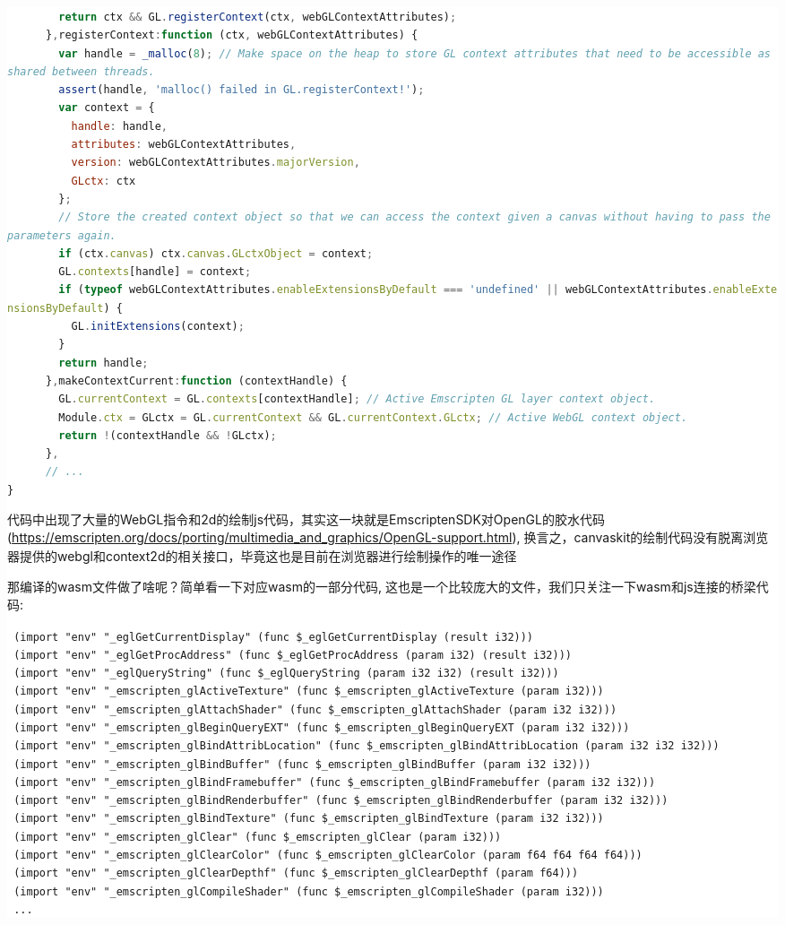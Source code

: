 ```javascript
        return ctx && GL.registerContext(ctx, webGLContextAttributes);
      },registerContext:function (ctx, webGLContextAttributes) {
        var handle = _malloc(8); // Make space on the heap to store GL context attributes that need to be accessible as shared between threads.
        assert(handle, 'malloc() failed in GL.registerContext!');
        var context = {
          handle: handle,
          attributes: webGLContextAttributes,
          version: webGLContextAttributes.majorVersion,
          GLctx: ctx
        };
        // Store the created context object so that we can access the context given a canvas without having to pass the parameters again.
        if (ctx.canvas) ctx.canvas.GLctxObject = context;
        GL.contexts[handle] = context;
        if (typeof webGLContextAttributes.enableExtensionsByDefault === 'undefined' || webGLContextAttributes.enableExtensionsByDefault) {
          GL.initExtensions(context);
        }
        return handle;
      },makeContextCurrent:function (contextHandle) {
        GL.currentContext = GL.contexts[contextHandle]; // Active Emscripten GL layer context object.
        Module.ctx = GLctx = GL.currentContext && GL.currentContext.GLctx; // Active WebGL context object.
        return !(contextHandle && !GLctx);
      },
      // ...
}
```

代码中出现了大量的WebGL指令和2d的绘制js代码，其实这一块就是EmscriptenSDK对OpenGL的胶水代码(https://emscripten.org/docs/porting/multimedia_and_graphics/OpenGL-support.html), 换言之，canvaskit的绘制代码没有脱离浏览器提供的webgl和context2d的相关接口，毕竟这也是目前在浏览器进行绘制操作的唯一途径

那编译的wasm文件做了啥呢？简单看一下对应wasm的一部分代码, 这也是一个比较庞大的文件，我们只关注一下wasm和js连接的桥梁代码:

```WebAssembly
 (import "env" "_eglGetCurrentDisplay" (func $_eglGetCurrentDisplay (result i32)))
 (import "env" "_eglGetProcAddress" (func $_eglGetProcAddress (param i32) (result i32)))
 (import "env" "_eglQueryString" (func $_eglQueryString (param i32 i32) (result i32)))
 (import "env" "_emscripten_glActiveTexture" (func $_emscripten_glActiveTexture (param i32)))
 (import "env" "_emscripten_glAttachShader" (func $_emscripten_glAttachShader (param i32 i32)))
 (import "env" "_emscripten_glBeginQueryEXT" (func $_emscripten_glBeginQueryEXT (param i32 i32)))
 (import "env" "_emscripten_glBindAttribLocation" (func $_emscripten_glBindAttribLocation (param i32 i32 i32)))
 (import "env" "_emscripten_glBindBuffer" (func $_emscripten_glBindBuffer (param i32 i32)))
 (import "env" "_emscripten_glBindFramebuffer" (func $_emscripten_glBindFramebuffer (param i32 i32)))
 (import "env" "_emscripten_glBindRenderbuffer" (func $_emscripten_glBindRenderbuffer (param i32 i32)))
 (import "env" "_emscripten_glBindTexture" (func $_emscripten_glBindTexture (param i32 i32)))
 (import "env" "_emscripten_glClear" (func $_emscripten_glClear (param i32)))
 (import "env" "_emscripten_glClearColor" (func $_emscripten_glClearColor (param f64 f64 f64 f64)))
 (import "env" "_emscripten_glClearDepthf" (func $_emscripten_glClearDepthf (param f64)))
 (import "env" "_emscripten_glCompileShader" (func $_emscripten_glCompileShader (param i32)))
 ...
```

